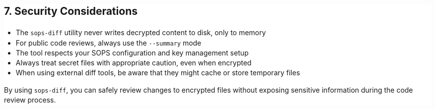 ## 7. Security Considerations

- The `sops-diff` utility never writes decrypted content to disk, only to memory
- For public code reviews, always use the `--summary` mode
- The tool respects your SOPS configuration and key management setup
- Always treat secret files with appropriate caution, even when encrypted
- When using external diff tools, be aware that they might cache or store temporary files

By using `sops-diff`, you can safely review changes to encrypted files without exposing sensitive information during the code review process.
